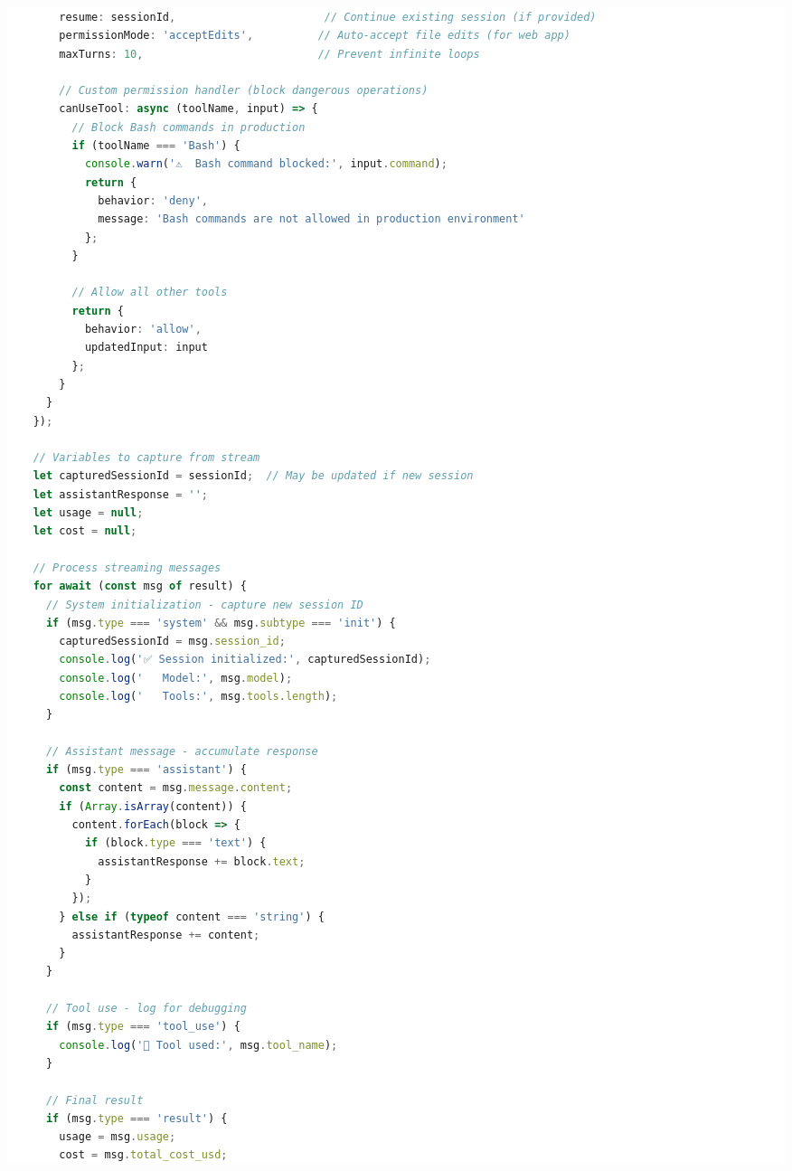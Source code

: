 ```typescript
        resume: sessionId,                       // Continue existing session (if provided)
        permissionMode: 'acceptEdits',          // Auto-accept file edits (for web app)
        maxTurns: 10,                           // Prevent infinite loops

        // Custom permission handler (block dangerous operations)
        canUseTool: async (toolName, input) => {
          // Block Bash commands in production
          if (toolName === 'Bash') {
            console.warn('⚠️  Bash command blocked:', input.command);
            return {
              behavior: 'deny',
              message: 'Bash commands are not allowed in production environment'
            };
          }

          // Allow all other tools
          return {
            behavior: 'allow',
            updatedInput: input
          };
        }
      }
    });

    // Variables to capture from stream
    let capturedSessionId = sessionId;  // May be updated if new session
    let assistantResponse = '';
    let usage = null;
    let cost = null;

    // Process streaming messages
    for await (const msg of result) {
      // System initialization - capture new session ID
      if (msg.type === 'system' && msg.subtype === 'init') {
        capturedSessionId = msg.session_id;
        console.log('✅ Session initialized:', capturedSessionId);
        console.log('   Model:', msg.model);
        console.log('   Tools:', msg.tools.length);
      }

      // Assistant message - accumulate response
      if (msg.type === 'assistant') {
        const content = msg.message.content;
        if (Array.isArray(content)) {
          content.forEach(block => {
            if (block.type === 'text') {
              assistantResponse += block.text;
            }
          });
        } else if (typeof content === 'string') {
          assistantResponse += content;
        }
      }

      // Tool use - log for debugging
      if (msg.type === 'tool_use') {
        console.log('🔧 Tool used:', msg.tool_name);
      }

      // Final result
      if (msg.type === 'result') {
        usage = msg.usage;
        cost = msg.total_cost_usd;
```